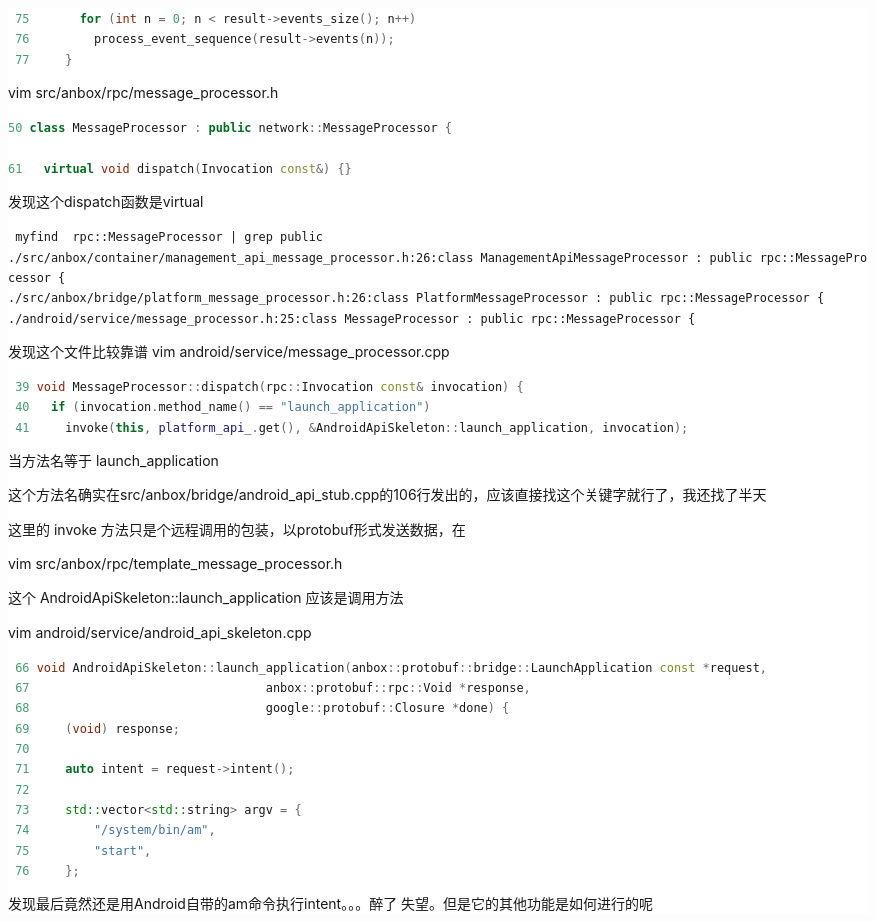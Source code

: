 ``` c++
 75       for (int n = 0; n < result->events_size(); n++)
 76         process_event_sequence(result->events(n));
 77     }
```
 vim src/anbox/rpc/message_processor.h
``` c++
50 class MessageProcessor : public network::MessageProcessor {

61   virtual void dispatch(Invocation const&) {}
```
发现这个dispatch函数是virtual
``` sehll
 myfind  rpc::MessageProcessor | grep public
./src/anbox/container/management_api_message_processor.h:26:class ManagementApiMessageProcessor : public rpc::MessageProcessor {
./src/anbox/bridge/platform_message_processor.h:26:class PlatformMessageProcessor : public rpc::MessageProcessor {
./android/service/message_processor.h:25:class MessageProcessor : public rpc::MessageProcessor {
```
发现这个文件比较靠谱
 vim android/service/message_processor.cpp
``` c++
 39 void MessageProcessor::dispatch(rpc::Invocation const& invocation) {
 40   if (invocation.method_name() == "launch_application")
 41     invoke(this, platform_api_.get(), &AndroidApiSkeleton::launch_application, invocation);
```
当方法名等于 launch_application

这个方法名确实在src/anbox/bridge/android_api_stub.cpp的106行发出的，应该直接找这个关键字就行了，我还找了半天

这里的 invoke 方法只是个远程调用的包装，以protobuf形式发送数据，在

vim src/anbox/rpc/template_message_processor.h

这个 AndroidApiSkeleton::launch_application 应该是调用方法

vim android/service/android_api_skeleton.cpp
``` c++
 66 void AndroidApiSkeleton::launch_application(anbox::protobuf::bridge::LaunchApplication const *request,
 67                                 anbox::protobuf::rpc::Void *response,
 68                                 google::protobuf::Closure *done) {
 69     (void) response;
 70
 71     auto intent = request->intent();
 72
 73     std::vector<std::string> argv = {
 74         "/system/bin/am",
 75         "start",
 76     };
```
发现最后竟然还是用Android自带的am命令执行intent。。。醉了
失望。但是它的其他功能是如何进行的呢
